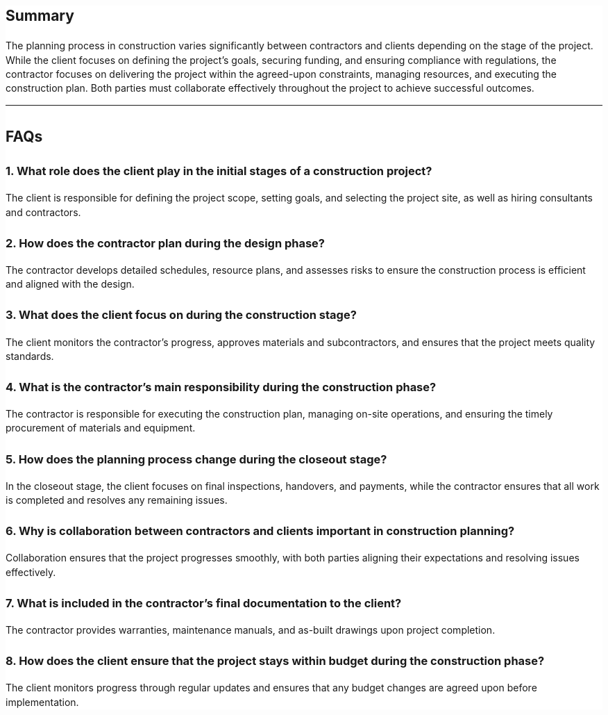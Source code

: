 
## Summary

The planning process in construction varies significantly between contractors and clients depending on the stage of the project. While the client focuses on defining the project’s goals, securing funding, and ensuring compliance with regulations, the contractor focuses on delivering the project within the agreed-upon constraints, managing resources, and executing the construction plan. Both parties must collaborate effectively throughout the project to achieve successful outcomes.

---

## FAQs

### 1. What role does the client play in the initial stages of a construction project?
The client is responsible for defining the project scope, setting goals, and selecting the project site, as well as hiring consultants and contractors.

### 2. How does the contractor plan during the design phase?
The contractor develops detailed schedules, resource plans, and assesses risks to ensure the construction process is efficient and aligned with the design.

### 3. What does the client focus on during the construction stage?
The client monitors the contractor’s progress, approves materials and subcontractors, and ensures that the project meets quality standards.

### 4. What is the contractor’s main responsibility during the construction phase?
The contractor is responsible for executing the construction plan, managing on-site operations, and ensuring the timely procurement of materials and equipment.

### 5. How does the planning process change during the closeout stage?
In the closeout stage, the client focuses on final inspections, handovers, and payments, while the contractor ensures that all work is completed and resolves any remaining issues.

### 6. Why is collaboration between contractors and clients important in construction planning?
Collaboration ensures that the project progresses smoothly, with both parties aligning their expectations and resolving issues effectively.

### 7. What is included in the contractor’s final documentation to the client?
The contractor provides warranties, maintenance manuals, and as-built drawings upon project completion.

### 8. How does the client ensure that the project stays within budget during the construction phase?
The client monitors progress through regular updates and ensures that any budget changes are agreed upon before implementation.
